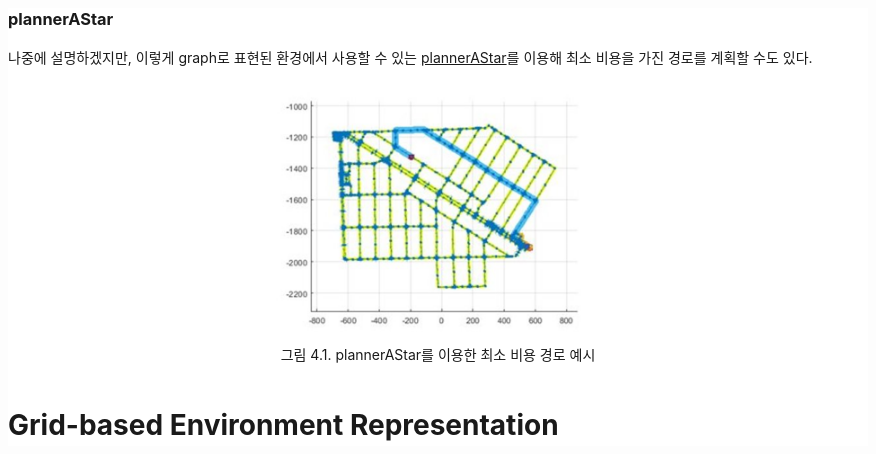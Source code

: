 ### plannerAStar

나중에 설명하겠지만, 이렇게 graph로 표현된 환경에서 사용할 수 있는 <a href="https://kr.mathworks.com/help/nav/ref/plannerastar.html" data-toggle="tooltip" data-original-title="{{site.data.pathPlanningFunctions.plannerAStar}}">plannerAStar</a>를 이용해 최소 비용을 가진 경로를 계획할 수도 있다.

<center>
<img width = "40%" src="../../images/path_planning/3. Environment_and_Collision_Check/pic4_1.png">
<br> 그림 4.1. plannerAStar를 이용한 최소 비용 경로 예시
</center>

# Grid-based Environment Representation

<center>